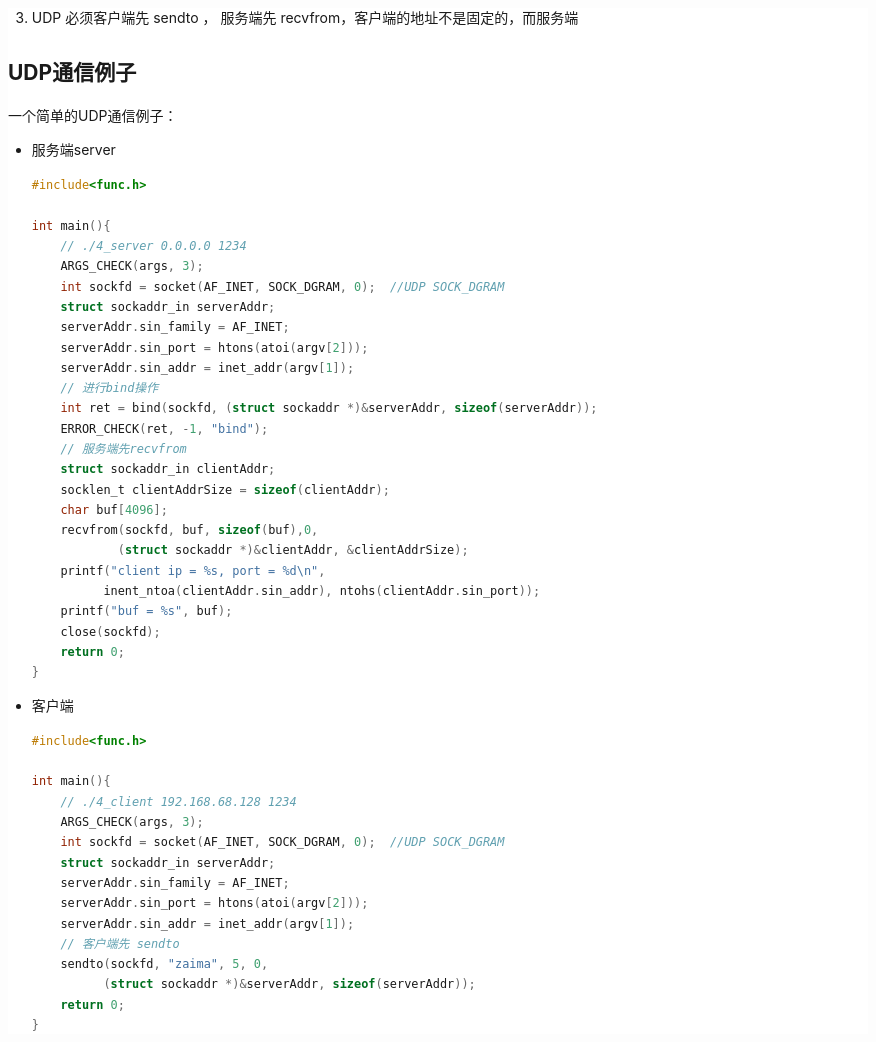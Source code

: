 3. UDP 必须客户端先 sendto ， 服务端先 recvfrom，客户端的地址不是固定的，而服务端 

## UDP通信例子

一个简单的UDP通信例子：

- 服务端server

  ```c
  #include<func.h>
  
  int main(){
      // ./4_server 0.0.0.0 1234
      ARGS_CHECK(args, 3);
      int sockfd = socket(AF_INET, SOCK_DGRAM, 0);  //UDP SOCK_DGRAM
      struct sockaddr_in serverAddr; 
      serverAddr.sin_family = AF_INET;
      serverAddr.sin_port = htons(atoi(argv[2]));
      serverAddr.sin_addr = inet_addr(argv[1]);
      // 进行bind操作
      int ret = bind(sockfd, (struct sockaddr *)&serverAddr, sizeof(serverAddr));
      ERROR_CHECK(ret, -1, "bind");
      // 服务端先recvfrom
      struct sockaddr_in clientAddr;
      socklen_t clientAddrSize = sizeof(clientAddr);
      char buf[4096];
      recvfrom(sockfd, buf, sizeof(buf),0,
              (struct sockaddr *)&clientAddr, &clientAddrSize);
      printf("client ip = %s, port = %d\n",
            inent_ntoa(clientAddr.sin_addr), ntohs(clientAddr.sin_port));
      printf("buf = %s", buf);
      close(sockfd);
      return 0;
  }
  ```

- 客户端

  ```c
  #include<func.h>
  
  int main(){
      // ./4_client 192.168.68.128 1234
      ARGS_CHECK(args, 3);
      int sockfd = socket(AF_INET, SOCK_DGRAM, 0);  //UDP SOCK_DGRAM
      struct sockaddr_in serverAddr; 
      serverAddr.sin_family = AF_INET;
      serverAddr.sin_port = htons(atoi(argv[2]));
      serverAddr.sin_addr = inet_addr(argv[1]);
      // 客户端先 sendto
      sendto(sockfd, "zaima", 5, 0,
            (struct sockaddr *)&serverAddr, sizeof(serverAddr));
      return 0;
  }
  ```

  
